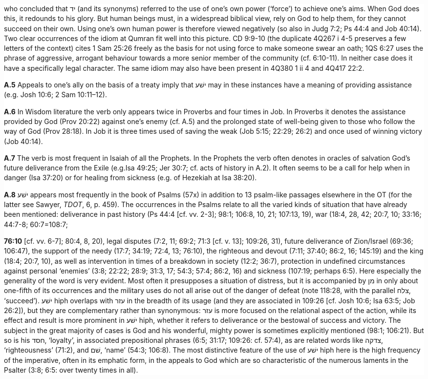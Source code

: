 who concluded that יד (and its synonyms)
referred to the use of one’s own power (‘force’) to achieve one’s aims.
When God does this, it redounds to his glory. But human beings must, in
a widespread biblical view, rely on God to help them, for they cannot
succeed on their own. Using one’s own human power is therefore viewed
negatively (so also in Judg 7:2; Ps 44:4 and Job 40:14). Two clear
occurrences of the idiom at Qumran fit well into this picture. CD 9:9-10
(the duplicate 4Q267 i 4-5 preserves a few letters of the context) cites
1&nbsp;Sam 25:26 freely as the basis for not using force to make someone swear
an oath; 1QS 6:27 uses the phrase of aggressive, arrogant behaviour
towards a more senior member of the community (cf. 6:10-11). In neither
case does it have a specifically legal character. The same idiom may
also have been present in 4Q380 1 ii 4 and 4Q417 22:2.


<b>A.5</b>  Appeals to one’s ally on the basis of a treaty imply that ישׁע may in
these instances have a meaning of providing assistance (e.g. Josh 10:6;
2&nbsp;Sam 10:11–12).


<b>A.6</b>  In Wisdom literature the verb only appears twice in Proverbs and
four times in Job. In Proverbs it denotes the assistance provided by God
(Prov 20:22) against one’s enemy (cf. A.5) and the prolonged state of
well-being given to those who follow the way of God (Prov 28:18). In Job
it is three times used of saving the weak (Job 5:15; 22:29; 26:2) and
once used of winning victory (Job 40:14).


<b>A.7</b>  The verb is most frequent in Isaiah of all the Prophets. In the
Prophets the verb often denotes in oracles of salvation God’s future
deliverance from the Exile (e.g.Isa 49:25; Jer 30:7; cf. acts of history
in A.2). It often seems to be a call for help when in danger (Isa 37:20)
or for healing from sickness (e.g. of Hezekiah at Isa 38:20).


<b>A.8</b>  ישׁע appears most frequently in the book of Psalms (57x) in addition
to 13 psalm-like passages elsewhere in the OT (for the latter see
Sawyer, <i>TDOT</i>, 6, p. 459). The occurrences in the Psalms relate to all
the varied kinds of situation that have already been mentioned:
deliverance in past history (Ps 44:4 [cf. vv. 2-3]; 98:1; 106:8, 10, 21;
107:13, 19), war (18:4, 28, 42; 20:7, 10; 33:16; 44:7-8; 60:7=108:7;

<b>76:10</b>  [cf. vv. 6-7]; 80:4, 8, 20), legal disputes (7:2, 11; 69:2; 71:3
[cf. v. 13]; 109:26, 31), future deliverance of Zion/Israel (69:36;
106:47), the support of the needy (17:7; 34:19; 72:4, 13; 76:10), the
righteous and devout (7:11; 37:40; 86:2, 16; 145:19) and the king (18:4;
20:7, 10), as well as intervention in times of a breakdown in society
(12:2; 36:7), protection in undefined circumstances against personal
‘enemies’ (3:8; 22:22; 28:9; 31:3, 17; 54:3; 57:4; 86:2, 16) and
sickness (107:19; perhaps 6:5). Here especially the generality of the
word is very evident. Most often it presupposes a situation of distress,
but it is accompanied by מן in only about one-fifth of its occurrences
and the military uses do not all arise out of the danger of defeat (note
118:28, with the parallel צלח, ‘succeed’). ישׁע hiph overlaps with עזר in
the breadth of its usage (and they are associated in 109:26 [cf. Josh
10:6; Isa 63:5; Job 26:2]), but they are complementary rather than
synonymous: עזר is more focused on the relational aspect of the action,
while its effect and result is more prominent in ישׁע hiph, whether it
refers to deliverance or the bestowal of success and victory. The
subject in the great majority of cases is God and his wonderful, mighty
power is sometimes explicitly mentioned (98:1; 106:21). But so is his
חסד, ‘loyalty’, in associated prepositional phrases (6:5; 31:17; 109:26:
cf. 57:4), as are related words like צדקה, ‘righteousness’ (71:2), and
שׁם, ‘name’ (54:3; 106:8). The most distinctive feature of the use of ישׁע
hiph here is the high frequency of the imperative, often in its emphatic
form, in the appeals to God which are so characteristic of the numerous
laments in the Psalter (3:8; 6:5: over twenty times in all).


[^1]: <i>Pace</i> Gesenius, <i>TPC</i>, 640, <span dir="rtl" lang="he">בְּיֵשַׁע</span> in Ps 12:6 need not mean ‘in a wide space’.
[^2]: On such problems in general see Barr 1968: 86-91.
[^3]: <i>GELS</i>, 33; LEH<sup>3</sup>: 34.
[^4]: <i>GELS</i>, 46; LEH<sup>3</sup>: 44.
[^5]: <i>GELS</i>, 78; LEH<sup>3</sup>: 70, 'let perish –<span dir="rtl" lang="he">יגוע</span>  for MT <span dir="rtl" lang="he">ישׁע</span> he saves'. 
[^6]: <i>GELS</i>, 119; LEH<sup>3</sup>: 109.
[^7]: <i>GELS</i>, ; LEH<sup>3</sup>: 109.
[^8]: <i>GELS</i>, ; LEH<sup>3</sup>: 147.
[^9]: <i>GELS</i>, 198; LEH<sup>3</sup>, 175. 
[^10]: <i>GELS</i>, ; LEH<sup>3</sup>, 192.
[^11]: <i>GELS</i>, ; LEH<sup>3</sup>, 209.
[^12]: <i>GELS</i>, ; LEH<sup>3</sup>, 378.
[^13]: <i>GELS</i>, ; LEH<sup>3</sup>, 501, 603; cf. <i>NETS</i>.
[^14]: <i>GELS</i>, ; LEH<sup>3</sup>, 544.
[^15]: <i>GELS</i>, ; LEH<sup>3</sup>, 603.
[^16]: <i>GELS</i>, ; LEH<sup>3</sup>, 603.
[^17]: <i>GELS</i>, ; LEH<sup>3</sup>, 603.
[^18]: <i>GELS</i>, ; LEH<sup>3</sup>, 602.
[^*]: This article should be cited as: [James K. Aitken](../contributors/james_k._aitken.md),&nbsp;[Graham I. Davies](../contributors/graham_i._davies.md), יָשַׁע – to rescue